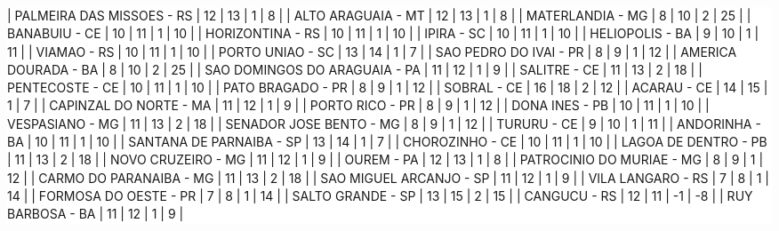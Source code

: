 | PALMEIRA DAS MISSOES - RS | 12 | 13 | 1 | 8 |
| ALTO ARAGUAIA - MT | 12 | 13 | 1 | 8 |
| MATERLANDIA - MG | 8 | 10 | 2 | 25 |
| BANABUIU - CE | 10 | 11 | 1 | 10 |
| HORIZONTINA - RS | 10 | 11 | 1 | 10 |
| IPIRA - SC | 10 | 11 | 1 | 10 |
| HELIOPOLIS - BA | 9 | 10 | 1 | 11 |
| VIAMAO - RS | 10 | 11 | 1 | 10 |
| PORTO UNIAO - SC | 13 | 14 | 1 | 7 |
| SAO PEDRO DO IVAI - PR | 8 | 9 | 1 | 12 |
| AMERICA DOURADA - BA | 8 | 10 | 2 | 25 |
| SAO DOMINGOS DO ARAGUAIA - PA | 11 | 12 | 1 | 9 |
| SALITRE - CE | 11 | 13 | 2 | 18 |
| PENTECOSTE - CE | 10 | 11 | 1 | 10 |
| PATO BRAGADO - PR | 8 | 9 | 1 | 12 |
| SOBRAL - CE | 16 | 18 | 2 | 12 |
| ACARAU - CE | 14 | 15 | 1 | 7 |
| CAPINZAL DO NORTE - MA | 11 | 12 | 1 | 9 |
| PORTO RICO - PR | 8 | 9 | 1 | 12 |
| DONA INES - PB | 10 | 11 | 1 | 10 |
| VESPASIANO - MG | 11 | 13 | 2 | 18 |
| SENADOR JOSE BENTO - MG | 8 | 9 | 1 | 12 |
| TURURU - CE | 9 | 10 | 1 | 11 |
| ANDORINHA - BA | 10 | 11 | 1 | 10 |
| SANTANA DE PARNAIBA - SP | 13 | 14 | 1 | 7 |
| CHOROZINHO - CE | 10 | 11 | 1 | 10 |
| LAGOA DE DENTRO - PB | 11 | 13 | 2 | 18 |
| NOVO CRUZEIRO - MG | 11 | 12 | 1 | 9 |
| OUREM - PA | 12 | 13 | 1 | 8 |
| PATROCINIO DO MURIAE - MG | 8 | 9 | 1 | 12 |
| CARMO DO PARANAIBA - MG | 11 | 13 | 2 | 18 |
| SAO MIGUEL ARCANJO - SP | 11 | 12 | 1 | 9 |
| VILA LANGARO - RS | 7 | 8 | 1 | 14 |
| FORMOSA DO OESTE - PR | 7 | 8 | 1 | 14 |
| SALTO GRANDE - SP | 13 | 15 | 2 | 15 |
| CANGUCU - RS | 12 | 11 | -1 | -8 |
| RUY BARBOSA - BA | 11 | 12 | 1 | 9 |